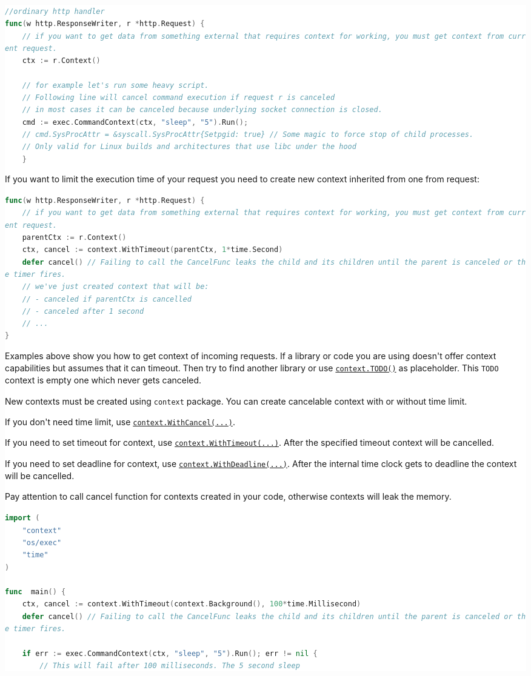 ```go
//ordinary http handler
func(w http.ResponseWriter, r *http.Request) { 
    // if you want to get data from something external that requires context for working, you must get context from current request.
    ctx := r.Context()

    // for example let's run some heavy script.
    // Following line will cancel command execution if request r is canceled
    // in most cases it can be canceled because underlying socket connection is closed.
    cmd := exec.CommandContext(ctx, "sleep", "5").Run();
    // cmd.SysProcAttr = &syscall.SysProcAttr{Setpgid: true} // Some magic to force stop of child processes.
    // Only valid for Linux builds and architectures that use libc under the hood
	}
```

If you want to limit the execution time of your request you need to create new context inherited from one from request:

```go
func(w http.ResponseWriter, r *http.Request) { 
    // if you want to get data from something external that requires context for working, you must get context from current request.
    parentCtx := r.Context()
    ctx, cancel := context.WithTimeout(parentCtx, 1*time.Second)
    defer cancel() // Failing to call the CancelFunc leaks the child and its children until the parent is canceled or the timer fires.
    // we've just created context that will be:
    // - canceled if parentCtx is cancelled
    // - canceled after 1 second
    // ...
}
```

Examples above show you how to get context of incoming requests.
If a library or code you are using doesn't offer context capabilities but assumes that it can timeout. Then try to find another library or use [`context.TODO()`](https://pkg.go.dev/context#TODO) as placeholder. This `TODO` context is empty one which never gets canceled.

New contexts must be created using `context` package. You can create cancelable context with or without time limit.

If you don't need time limit, use [`context.WithCancel(...)`](https://pkg.go.dev/context#WithCancel).

If you need to set timeout for context, use [`context.WithTimeout(...)`](https://pkg.go.dev/context#WithTimeout). After the specified timeout context will be cancelled.

If you need to set deadline for context, use [`context.WithDeadline(...)`](https://pkg.go.dev/context#WithDeadline). After the internal time clock gets to deadline the context will be cancelled.

Pay attention to call cancel function for contexts created in your code, otherwise contexts will leak the memory.

```go
import (
	"context"
	"os/exec"
	"time"
)

func  main() {
    ctx, cancel := context.WithTimeout(context.Background(), 100*time.Millisecond)
	defer cancel() // Failing to call the CancelFunc leaks the child and its children until the parent is canceled or the timer fires.

	if err := exec.CommandContext(ctx, "sleep", "5").Run(); err != nil {
		// This will fail after 100 milliseconds. The 5 second sleep
```